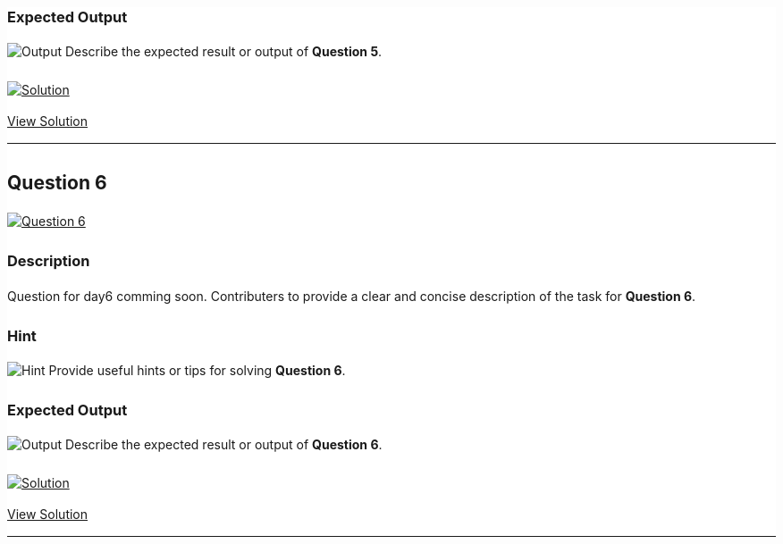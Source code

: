 ### **Expected Output**
![Output](https://img.shields.io/badge/Output:-blue)
Describe the expected result or output of **Question 5**.

### <a href="https://github.com/alishgosai/Javascript-Exercise-and-Solutions/blob/master/solutions/Solution5.js" target="_blank">
  <img src="https://img.shields.io/badge/Solution-1f8e00?style=for-the-badge&logo=solution&logoColor=white" alt="Solution">
</a>

<a href="https://github.com/alishgosai/Javascript-Exercise-and-Solutions/blob/master/solutions/Solution5.js" target="_blank">View Solution</a>

---





## Question 6
<a href="https://github.com/alishgosai/Javascript-Exercise-and-Solutions/blob/master/questions/Question6.md" target="_blank">
  <img src="https://img.shields.io/badge/Question-6-purple?style=for-the-badge&logoSize=60" alt="Question 6">
</a>

### **Description**
Question for day6 comming soon.
Contributers to provide a clear and concise description of the task for **Question 6**.

### **Hint**
![Hint](https://img.shields.io/badge/Hint:-blue)
Provide useful hints or tips for solving **Question 6**.

### **Expected Output**
![Output](https://img.shields.io/badge/Output:-blue)
Describe the expected result or output of **Question 6**.

### <a href="https://github.com/alishgosai/Javascript-Exercise-and-Solutions/blob/master/solutions/Solution6.js" target="_blank">
  <img src="https://img.shields.io/badge/Solution-1f8e00?style=for-the-badge&logo=solution&logoColor=white" alt="Solution">
</a>

<a href="https://github.com/alishgosai/Javascript-Exercise-and-Solutions/blob/master/solutions/Solution6.js" target="_blank">View Solution</a>

---
